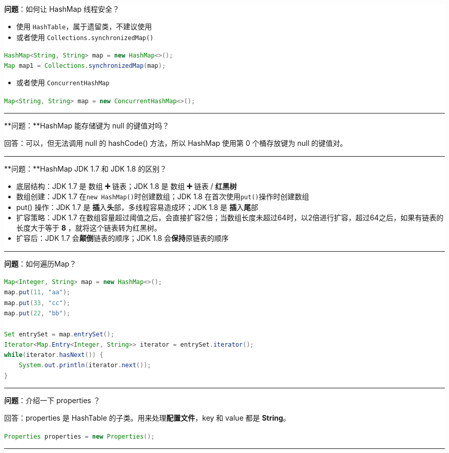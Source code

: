 **问题**：如何让 HashMap 线程安全？

* 使用 `HashTable`，属于遗留类，不建议使用
* 或者使用 `Collections.synchronizedMap()`

```java
HashMap<String, String> map = new HashMap<>();
Map map1 = Collections.synchronizedMap(map);
```

* 或者使用 `ConcurrentHashMap `

```java
Map<String, String> map = new ConcurrentHashMap<>();
```

---

**问题：**HashMap 能存储键为 null 的键值对吗？

回答：可以，但无法调用 null 的 hashCode() 方法，所以 HashMap 使用第 0 个桶存放键为 null 的键值对。

---

**问题：**HashMap JDK 1.7 和  JDK 1.8 的区别？

* 底层结构：JDK 1.7 是 数组 **➕** 链表；JDK 1.8 是 数组 **➕** 链表 / **红黑树**
* 数组创建：JDK 1.7 在`new HashMap()`时创建数组；JDK 1.8 在首次使用`put()`操作时创建数组
* put() 操作：JDK 1.7 是 **插**入**头**部，多线程容易造成环；JDK 1.8 是 **插**入**尾**部
* 扩容策略：JDK 1.7 在数组容量超过阈值之后，会直接扩容2倍；当数组长度未超过64时，以2倍进行扩容，超过64之后，如果有链表的长度大于等于 **8** ，就将这个链表转为红黑树。
* 扩容后：JDK 1.7 会**颠倒**链表的顺序；JDK 1.8 会**保持**原链表的顺序

---

**问题**：如何遍历Map？

```java
Map<Integer, String> map = new HashMap<>();
map.put(11, "aa");
map.put(33, "cc");
map.put(22, "bb");

Set entrySet = map.entrySet();
Iterator<Map.Entry<Integer, String>> iterator = entrySet.iterator();
while(iterator.hasNext()) {
    System.out.println(iterator.next());
}
```

---

**问题**：介绍一下 properties ？

回答：properties 是 HashTable 的子类。用来处理**配置文件**，key 和 value 都是 **String**。

```java
Properties properties = new Properties();
```

---
